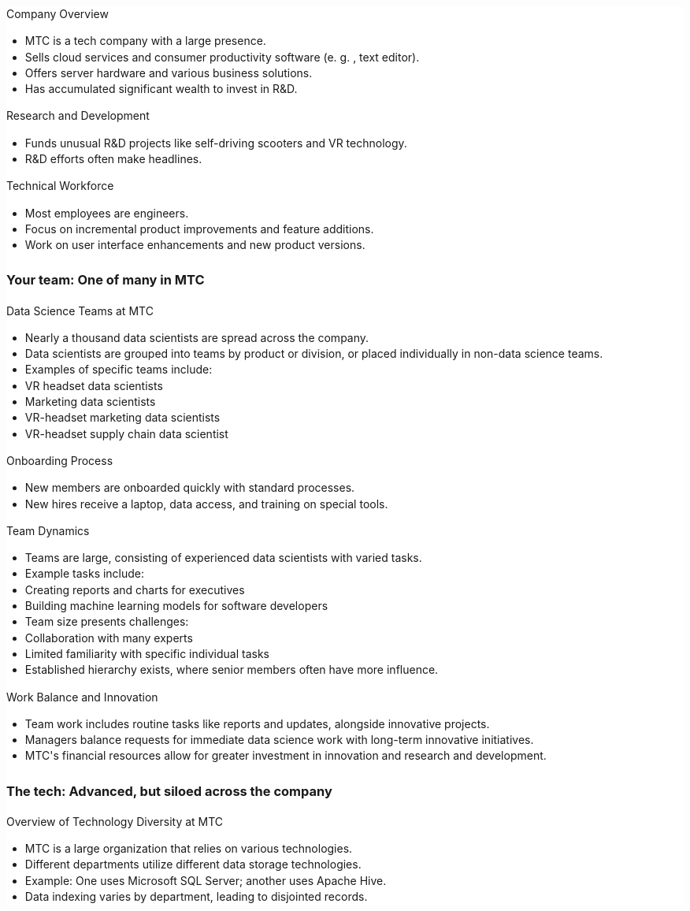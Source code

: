 
Company Overview
- MTC is a tech company with a large presence.
- Sells cloud services and consumer productivity software (e. g. , text editor).
- Offers server hardware and various business solutions.
- Has accumulated significant wealth to invest in R&D.

Research and Development
- Funds unusual R&D projects like self-driving scooters and VR technology.
- R&D efforts often make headlines.

Technical Workforce
- Most employees are engineers.
- Focus on incremental product improvements and feature additions.
- Work on user interface enhancements and new product versions.


### Your team: One of many in MTC


Data Science Teams at MTC
- Nearly a thousand data scientists are spread across the company.
- Data scientists are grouped into teams by product or division, or placed individually in non-data science teams.
- Examples of specific teams include:
- VR headset data scientists
- Marketing data scientists
- VR-headset marketing data scientists
- VR-headset supply chain data scientist

Onboarding Process
- New members are onboarded quickly with standard processes.
- New hires receive a laptop, data access, and training on special tools.

Team Dynamics
- Teams are large, consisting of experienced data scientists with varied tasks.
- Example tasks include:
- Creating reports and charts for executives
- Building machine learning models for software developers
- Team size presents challenges:
- Collaboration with many experts
- Limited familiarity with specific individual tasks
- Established hierarchy exists, where senior members often have more influence.

Work Balance and Innovation
- Team work includes routine tasks like reports and updates, alongside innovative projects.
- Managers balance requests for immediate data science work with long-term innovative initiatives.
- MTC's financial resources allow for greater investment in innovation and research and development.


### The tech: Advanced, but siloed across the company

Overview of Technology Diversity at MTC

- MTC is a large organization that relies on various technologies.
- Different departments utilize different data storage technologies.
- Example: One uses Microsoft SQL Server; another uses Apache Hive.
- Data indexing varies by department, leading to disjointed records.
